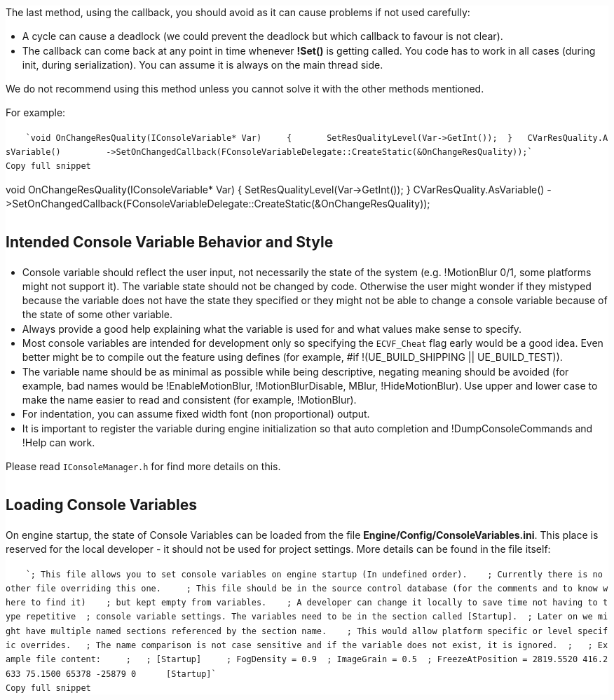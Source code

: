 The last method, using the callback, you should avoid as it can cause problems if not used carefully:

-   A cycle can cause a deadlock (we could prevent the deadlock but which callback to favour is not clear).
-   The callback can come back at any point in time whenever **!Set()** is getting called. You code has to work in all cases (during init, during serialization). You can assume it is always on the main thread side.

We do not recommend using this method unless you cannot solve it with the other methods mentioned.

For example:

```
	`void OnChangeResQuality(IConsoleVariable* Var) 	{ 		SetResQualityLevel(Var->GetInt()); 	}  	CVarResQuality.AsVariable() 		->SetOnChangedCallback(FConsoleVariableDelegate::CreateStatic(&OnChangeResQuality));`
Copy full snippet
```
void OnChangeResQuality(IConsoleVariable\* Var) { SetResQualityLevel(Var->GetInt()); } CVarResQuality.AsVariable() ->SetOnChangedCallback(FConsoleVariableDelegate::CreateStatic(&OnChangeResQuality));

## Intended Console Variable Behavior and Style

-   Console variable should reflect the user input, not necessarily the state of the system (e.g. !MotionBlur 0/1, some platforms might not support it). The variable state should not be changed by code. Otherwise the user might wonder if they mistyped because the variable does not have the state they specified or they might not be able to change a console variable because of the state of some other variable.
-   Always provide a good help explaining what the variable is used for and what values make sense to specify.
-   Most console variables are intended for development only so specifying the `ECVF_Cheat` flag early would be a good idea. Even better might be to compile out the feature using defines (for example, #if !(UE\_BUILD\_SHIPPING || UE\_BUILD\_TEST)).
-   The variable name should be as minimal as possible while being descriptive, negating meaning should be avoided (for example, bad names would be !EnableMotionBlur, !MotionBlurDisable, MBlur, !HideMotionBlur). Use upper and lower case to make the name easier to read and consistent (for example, !MotionBlur).
-   For indentation, you can assume fixed width font (non proportional) output.
-   It is important to register the variable during engine initialization so that auto completion and !DumpConsoleCommands and !Help can work.

Please read `IConsoleManager.h` for find more details on this.

## Loading Console Variables

On engine startup, the state of Console Variables can be loaded from the file **Engine/Config/ConsoleVariables.ini**. This place is reserved for the local developer - it should not be used for project settings. More details can be found in the file itself:

```
	`; This file allows you to set console variables on engine startup (In undefined order). 	; Currently there is no other file overriding this one. 	; This file should be in the source control database (for the comments and to know where to find it) 	; but kept empty from variables. 	; A developer can change it locally to save time not having to type repetitive 	; console variable settings. The variables need to be in the section called [Startup]. 	; Later on we might have multiple named sections referenced by the section name. 	; This would allow platform specific or level specific overrides. 	; The name comparison is not case sensitive and if the variable does not exist, it is ignored. 	; 	; Example file content: 	; 	; [Startup] 	; FogDensity = 0.9 	; ImageGrain = 0.5 	; FreezeAtPosition = 2819.5520 416.2633 75.1500 65378 -25879 0  	[Startup]`
Copy full snippet
```